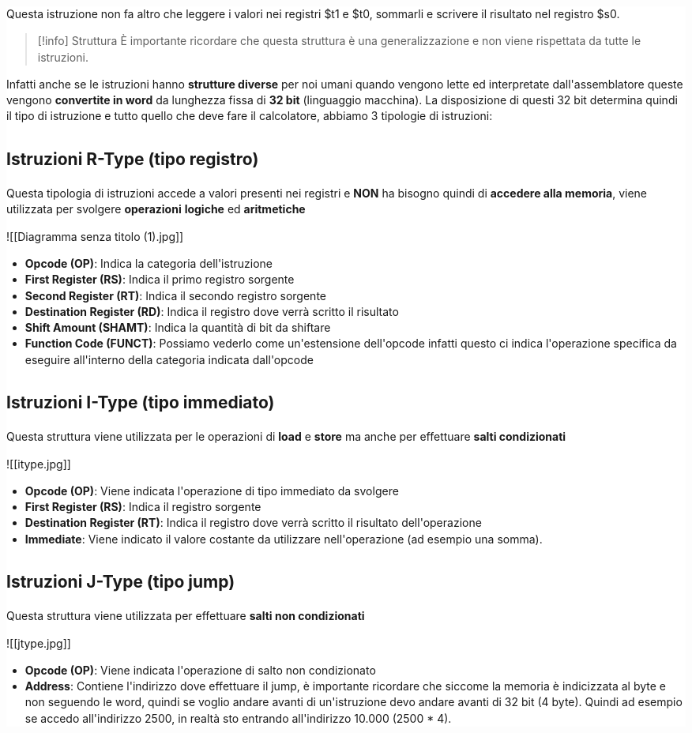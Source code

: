 Questa istruzione non fa altro che leggere i valori nei registri $t1 e $t0, sommarli e scrivere il risultato nel registro $s0.

> [!info] Struttura
> È importante ricordare che questa struttura è una generalizzazione e non viene rispettata da tutte le istruzioni.

Infatti anche se le istruzioni hanno **strutture diverse** per noi umani quando vengono lette ed interpretate dall'assemblatore queste vengono **convertite in word** da lunghezza fissa di **32 bit** (linguaggio macchina).
La disposizione di questi 32 bit determina quindi il tipo di istruzione e tutto quello che deve fare il calcolatore, abbiamo 3 tipologie di istruzioni:

## Istruzioni R-Type (tipo registro)

Questa tipologia di istruzioni accede a valori presenti nei registri e **NON** ha bisogno quindi di **accedere alla memoria**, viene utilizzata per svolgere **operazioni** **logiche** ed **aritmetiche**

![[Diagramma senza titolo (1).jpg]]

- **Opcode (OP)**: Indica la categoria dell'istruzione
- **First Register (RS)**: Indica il primo registro sorgente
- **Second Register (RT)**: Indica il secondo registro sorgente
- **Destination Register (RD)**: Indica il registro dove verrà scritto il risultato
- **Shift Amount (SHAMT)**: Indica la quantità di bit da shiftare
- **Function Code (FUNCT)**: Possiamo vederlo come un'estensione dell'opcode infatti questo ci indica l'operazione specifica da eseguire all'interno della categoria indicata dall'opcode

## Istruzioni I-Type (tipo immediato)

Questa struttura viene utilizzata per le operazioni di **load** e **store** ma anche per effettuare **salti condizionati**

![[itype.jpg]]

- **Opcode (OP)**: Viene indicata l'operazione di tipo immediato da svolgere
- **First Register (RS)**: Indica il registro sorgente
- **Destination Register (RT)**: Indica il registro dove verrà scritto il risultato dell'operazione
- **Immediate**: Viene indicato il valore costante da utilizzare nell'operazione (ad esempio una somma).

## Istruzioni J-Type (tipo jump)

Questa struttura viene utilizzata per effettuare **salti non condizionati**

![[jtype.jpg]]

- **Opcode (OP)**: Viene indicata l'operazione di salto non condizionato
- **Address**: Contiene l'indirizzo dove effettuare il jump, è importante ricordare che siccome la memoria è indicizzata al byte e non seguendo le word, quindi se voglio andare avanti di un'istruzione devo andare avanti di 32 bit (4 byte).
  Quindi ad esempio se accedo all'indirizzo 2500, in realtà sto entrando all'indirizzo 10.000 (2500 * 4).
